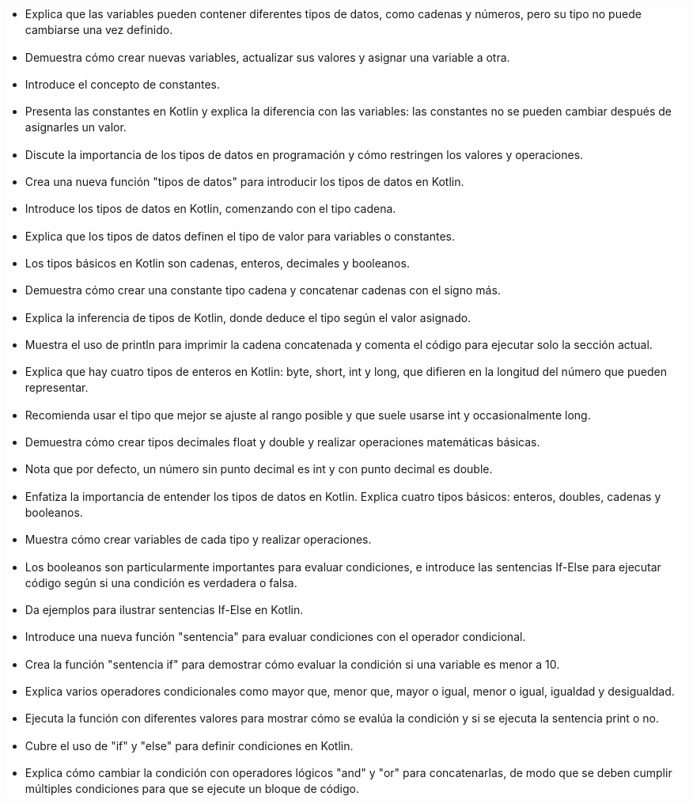 * Explica que las variables pueden contener diferentes tipos de datos, como cadenas y números, pero su tipo no puede cambiarse una vez definido.

* Demuestra cómo crear nuevas variables, actualizar sus valores y asignar una variable a otra. 

* Introduce el concepto de constantes.

* Presenta las constantes en Kotlin y explica la diferencia con las variables: las constantes no se pueden cambiar después de asignarles un valor.

* Discute la importancia de los tipos de datos en programación y cómo restringen los valores y operaciones.

* Crea una nueva función "tipos de datos" para introducir los tipos de datos en Kotlin.

* Introduce los tipos de datos en Kotlin, comenzando con el tipo cadena. 

* Explica que los tipos de datos definen el tipo de valor para variables o constantes.

* Los tipos básicos en Kotlin son cadenas, enteros, decimales y booleanos.

* Demuestra cómo crear una constante tipo cadena y concatenar cadenas con el signo más. 

* Explica la inferencia de tipos de Kotlin, donde deduce el tipo según el valor asignado.

* Muestra el uso de println para imprimir la cadena concatenada y comenta el código para ejecutar solo la sección actual.

* Explica que hay cuatro tipos de enteros en Kotlin: byte, short, int y long, que difieren en la longitud del número que pueden representar.

* Recomienda usar el tipo que mejor se ajuste al rango posible y que suele usarse int y occasionalmente long. 

* Demuestra cómo crear tipos decimales float y double y realizar operaciones matemáticas básicas.

* Nota que por defecto, un número sin punto decimal es int y con punto decimal es double.

* Enfatiza la importancia de entender los tipos de datos en Kotlin. Explica cuatro tipos básicos: enteros, doubles, cadenas y booleanos.

* Muestra cómo crear variables de cada tipo y realizar operaciones. 

* Los booleanos son particularmente importantes para evaluar condiciones, e introduce las sentencias If-Else para ejecutar código según si una condición es verdadera o falsa.

* Da ejemplos para ilustrar sentencias If-Else en Kotlin.

* Introduce una nueva función "sentencia" para evaluar condiciones con el operador condicional.

* Crea la función "sentencia if" para demostrar cómo evaluar la condición si una variable es menor a 10.

* Explica varios operadores condicionales como mayor que, menor que, mayor o igual, menor o igual, igualdad y desigualdad. 

* Ejecuta la función con diferentes valores para mostrar cómo se evalúa la condición y si se ejecuta la sentencia print o no.

* Cubre el uso de "if" y "else" para definir condiciones en Kotlin.

* Explica cómo cambiar la condición con operadores lógicos "and" y "or" para concatenarlas, de modo que se deben cumplir múltiples condiciones para que se ejecute un bloque de código.
